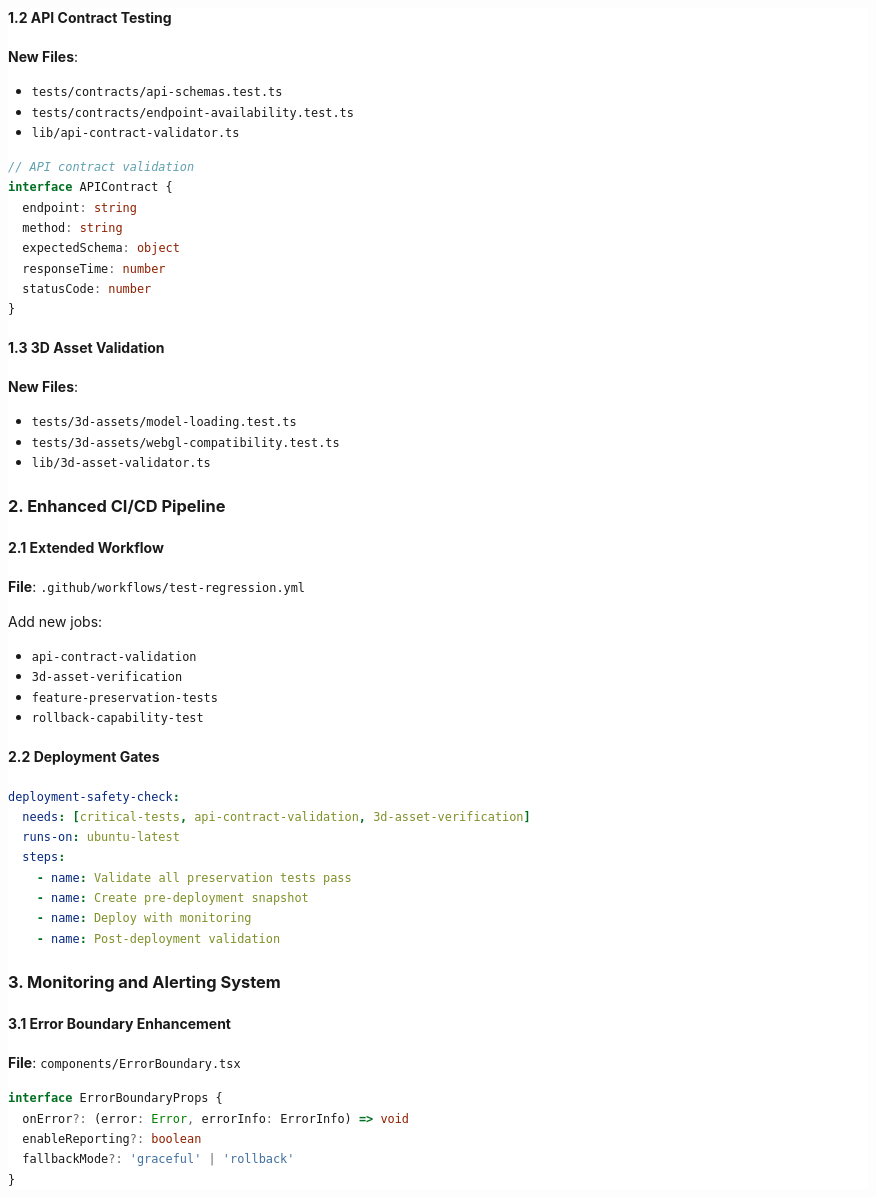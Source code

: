 #### 1.2 API Contract Testing
**New Files**: 
- `tests/contracts/api-schemas.test.ts`
- `tests/contracts/endpoint-availability.test.ts`
- `lib/api-contract-validator.ts`

```typescript
// API contract validation
interface APIContract {
  endpoint: string
  method: string
  expectedSchema: object
  responseTime: number
  statusCode: number
}
```

#### 1.3 3D Asset Validation
**New Files**:
- `tests/3d-assets/model-loading.test.ts`
- `tests/3d-assets/webgl-compatibility.test.ts`
- `lib/3d-asset-validator.ts`

### 2. Enhanced CI/CD Pipeline

#### 2.1 Extended Workflow
**File**: `.github/workflows/test-regression.yml`

Add new jobs:
- `api-contract-validation`
- `3d-asset-verification`
- `feature-preservation-tests`
- `rollback-capability-test`

#### 2.2 Deployment Gates
```yaml
deployment-safety-check:
  needs: [critical-tests, api-contract-validation, 3d-asset-verification]
  runs-on: ubuntu-latest
  steps:
    - name: Validate all preservation tests pass
    - name: Create pre-deployment snapshot
    - name: Deploy with monitoring
    - name: Post-deployment validation
```

### 3. Monitoring and Alerting System

#### 3.1 Error Boundary Enhancement
**File**: `components/ErrorBoundary.tsx`
```typescript
interface ErrorBoundaryProps {
  onError?: (error: Error, errorInfo: ErrorInfo) => void
  enableReporting?: boolean
  fallbackMode?: 'graceful' | 'rollback'
}
```
